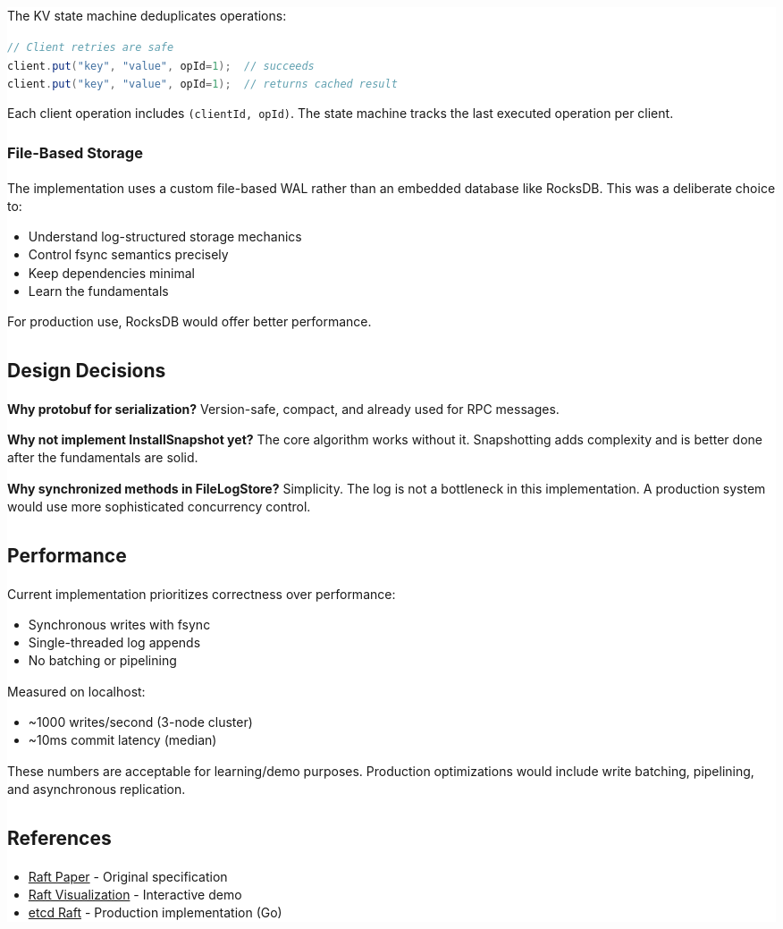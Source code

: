 The KV state machine deduplicates operations:

```java
// Client retries are safe
client.put("key", "value", opId=1);  // succeeds
client.put("key", "value", opId=1);  // returns cached result
```

Each client operation includes `(clientId, opId)`. The state machine tracks the last executed operation per client.

### File-Based Storage

The implementation uses a custom file-based WAL rather than an embedded database like RocksDB. This was a deliberate choice to:
- Understand log-structured storage mechanics
- Control fsync semantics precisely
- Keep dependencies minimal
- Learn the fundamentals

For production use, RocksDB would offer better performance.

## Design Decisions

**Why protobuf for serialization?**
Version-safe, compact, and already used for RPC messages.

**Why not implement InstallSnapshot yet?**
The core algorithm works without it. Snapshotting adds complexity and is better done after the fundamentals are solid.

**Why synchronized methods in FileLogStore?**
Simplicity. The log is not a bottleneck in this implementation. A production system would use more sophisticated concurrency control.

## Performance

Current implementation prioritizes correctness over performance:
- Synchronous writes with fsync
- Single-threaded log appends
- No batching or pipelining

Measured on localhost:
- ~1000 writes/second (3-node cluster)
- ~10ms commit latency (median)

These numbers are acceptable for learning/demo purposes. Production optimizations would include write batching, pipelining, and asynchronous replication.

## References

- [Raft Paper](https://raft.github.io/raft.pdf) - Original specification
- [Raft Visualization](https://raft.github.io/) - Interactive demo
- [etcd Raft](https://github.com/etcd-io/raft) - Production implementation (Go)
